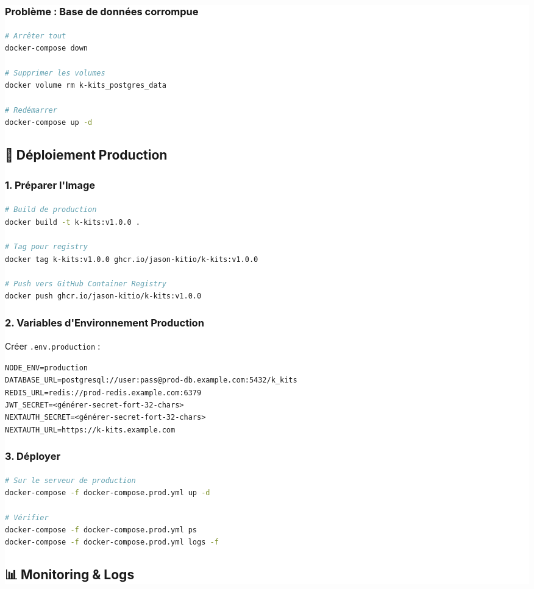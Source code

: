 ### Problème : Base de données corrompue

```bash
# Arrêter tout
docker-compose down

# Supprimer les volumes
docker volume rm k-kits_postgres_data

# Redémarrer
docker-compose up -d
```

## 🚢 Déploiement Production

### 1. Préparer l'Image

```bash
# Build de production
docker build -t k-kits:v1.0.0 .

# Tag pour registry
docker tag k-kits:v1.0.0 ghcr.io/jason-kitio/k-kits:v1.0.0

# Push vers GitHub Container Registry
docker push ghcr.io/jason-kitio/k-kits:v1.0.0
```

### 2. Variables d'Environnement Production

Créer `.env.production` :

```env
NODE_ENV=production
DATABASE_URL=postgresql://user:pass@prod-db.example.com:5432/k_kits
REDIS_URL=redis://prod-redis.example.com:6379
JWT_SECRET=<générer-secret-fort-32-chars>
NEXTAUTH_SECRET=<générer-secret-fort-32-chars>
NEXTAUTH_URL=https://k-kits.example.com
```

### 3. Déployer

```bash
# Sur le serveur de production
docker-compose -f docker-compose.prod.yml up -d

# Vérifier
docker-compose -f docker-compose.prod.yml ps
docker-compose -f docker-compose.prod.yml logs -f
```

## 📊 Monitoring & Logs
